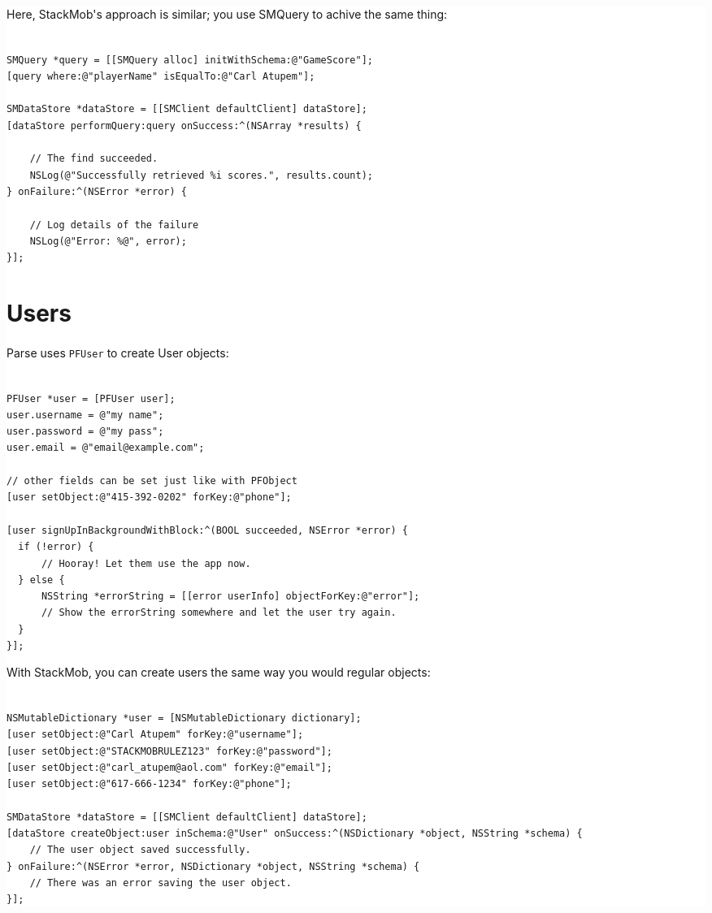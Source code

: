 Here, StackMob's approach is similar; you use SMQuery to achive the same thing:

```obj-c

SMQuery *query = [[SMQuery alloc] initWithSchema:@"GameScore"];
[query where:@"playerName" isEqualTo:@"Carl Atupem"];

SMDataStore *dataStore = [[SMClient defaultClient] dataStore];
[dataStore performQuery:query onSuccess:^(NSArray *results) {

    // The find succeeded.
    NSLog(@"Successfully retrieved %i scores.", results.count);
} onFailure:^(NSError *error) {

    // Log details of the failure
    NSLog(@"Error: %@", error); 
}];
```

# Users

Parse uses `PFUser` to create User objects:

```obj-c

PFUser *user = [PFUser user];
user.username = @"my name";
user.password = @"my pass";
user.email = @"email@example.com";

// other fields can be set just like with PFObject
[user setObject:@"415-392-0202" forKey:@"phone"];

[user signUpInBackgroundWithBlock:^(BOOL succeeded, NSError *error) {
  if (!error) {
      // Hooray! Let them use the app now.
  } else {
      NSString *errorString = [[error userInfo] objectForKey:@"error"];
      // Show the errorString somewhere and let the user try again.
  }
}];

```

With StackMob, you can create users the same way you would regular objects:

```obj-c

NSMutableDictionary *user = [NSMutableDictionary dictionary];
[user setObject:@"Carl Atupem" forKey:@"username"];
[user setObject:@"STACKMOBRULEZ123" forKey:@"password"];
[user setObject:@"carl_atupem@aol.com" forKey:@"email"];
[user setObject:@"617-666-1234" forKey:@"phone"];

SMDataStore *dataStore = [[SMClient defaultClient] dataStore];
[dataStore createObject:user inSchema:@"User" onSuccess:^(NSDictionary *object, NSString *schema) {
    // The user object saved successfully.
} onFailure:^(NSError *error, NSDictionary *object, NSString *schema) {
    // There was an error saving the user object.
}];
```
